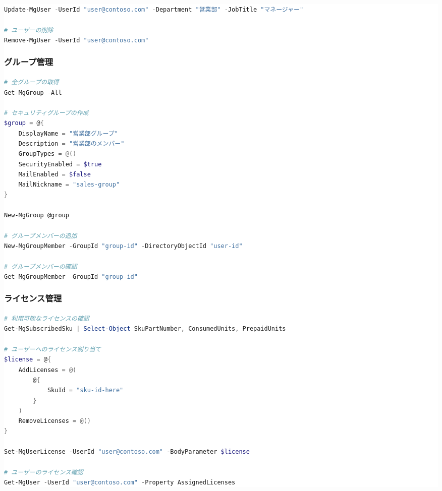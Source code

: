 ```powershell
Update-MgUser -UserId "user@contoso.com" -Department "営業部" -JobTitle "マネージャー"

# ユーザーの削除
Remove-MgUser -UserId "user@contoso.com"
```

### グループ管理

```powershell
# 全グループの取得
Get-MgGroup -All

# セキュリティグループの作成
$group = @{
    DisplayName = "営業部グループ"
    Description = "営業部のメンバー"
    GroupTypes = @()
    SecurityEnabled = $true
    MailEnabled = $false
    MailNickname = "sales-group"
}

New-MgGroup @group

# グループメンバーの追加
New-MgGroupMember -GroupId "group-id" -DirectoryObjectId "user-id"

# グループメンバーの確認
Get-MgGroupMember -GroupId "group-id"
```

### ライセンス管理

```powershell
# 利用可能なライセンスの確認
Get-MgSubscribedSku | Select-Object SkuPartNumber, ConsumedUnits, PrepaidUnits

# ユーザーへのライセンス割り当て
$license = @{
    AddLicenses = @(
        @{
            SkuId = "sku-id-here"
        }
    )
    RemoveLicenses = @()
}

Set-MgUserLicense -UserId "user@contoso.com" -BodyParameter $license

# ユーザーのライセンス確認
Get-MgUser -UserId "user@contoso.com" -Property AssignedLicenses
```
